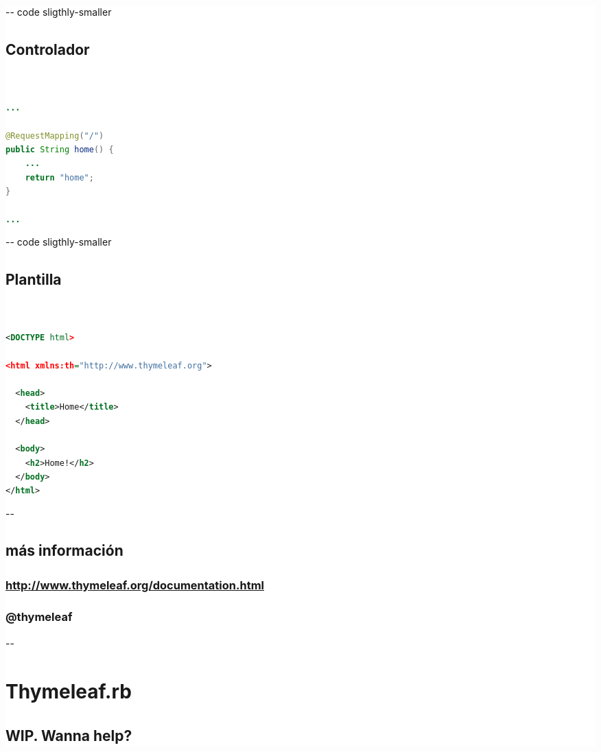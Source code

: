 -- code sligthly-smaller

## Controlador

```java


...

@RequestMapping("/")
public String home() {
    ...
    return "home";
}

...
```

-- code sligthly-smaller
## Plantilla

```xml


<DOCTYPE html>

<html xmlns:th="http://www.thymeleaf.org">

  <head>
    <title>Home</title>
  </head>

  <body>
    <h2>Home!</h2>
  </body>
</html>
```

--

## más información

### http://www.thymeleaf.org/documentation.html
### @thymeleaf

--

# Thymeleaf.rb
## WIP. Wanna help?

